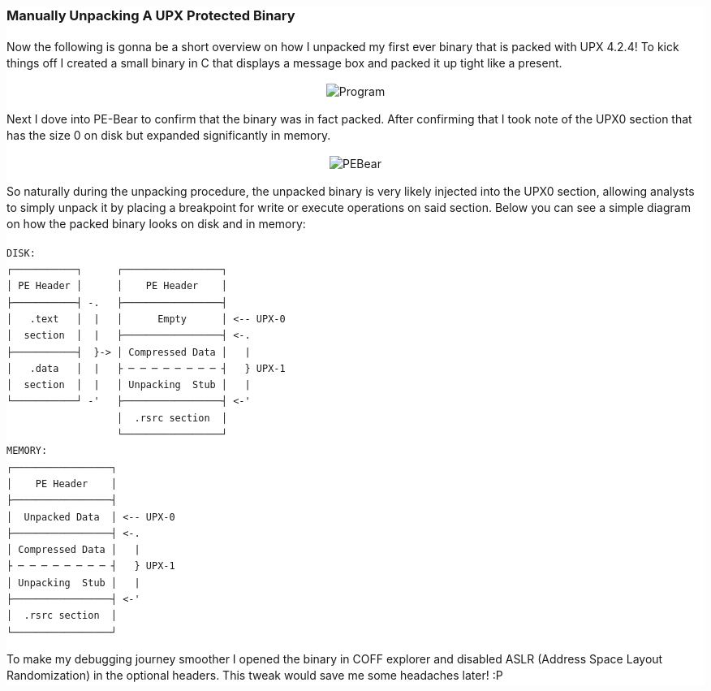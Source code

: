 ### Manually Unpacking A UPX Protected Binary

Now the following is gonna be a short overview on how I unpacked my first ever 
binary that is packed with UPX 4.2.4! To kick things off I created a small 
binary in C that displays a message box and packed it up tight like a present. 

<div align=center>
    <img alt="Program" src="/media/program.png" />
</div>

Next I dove into PE-Bear to confirm that the binary was in fact packed. 
After confirming that I took note of the UPX0 section that has the size 0 
on disk but expanded significantly in memory.

<div align=center>
    <img alt="PEBear" src="/media/PEBear.png" />
</div>

So naturally during the unpacking procedure, the unpacked binary is very likely injected 
into the UPX0 section, allowing analysts to simply unpack it by placing a breakpoint for 
write or execute operations on said section. Below you can see a simple diagram on how 
the packed binary looks on disk and in memory:

```ascii
DISK:
┌───────────┐      ┌─────────────────┐
│ PE Header │      │    PE Header    │
├───────────┤ -.   ├─────────────────┤
│   .text   │  |   │      Empty      │ <-- UPX-0
│  section  │  |   ├─────────────────┤ <-.
├───────────┤  }-> │ Compressed Data │   |
│   .data   │  |   ├ ─ ─ ─ ─ ─ ─ ─ ─ ┤   } UPX-1
│  section  │  |   │ Unpacking  Stub │   |
└───────────┘ -'   ├─────────────────┤ <-'
                   │  .rsrc section  │
                   └─────────────────┘
MEMORY:
┌─────────────────┐
│    PE Header    │
├─────────────────┤
│  Unpacked Data  │ <-- UPX-0
├─────────────────┤ <-.
│ Compressed Data │   |
├ ─ ─ ─ ─ ─ ─ ─ ─ ┤   } UPX-1
│ Unpacking  Stub │   |
├─────────────────┤ <-'
│  .rsrc section  │
└─────────────────┘
```

To make my debugging journey smoother I opened the binary in COFF explorer 
and disabled ASLR (Address Space Layout Randomization) in the optional headers. 
This tweak would save me some headaches later! :P
